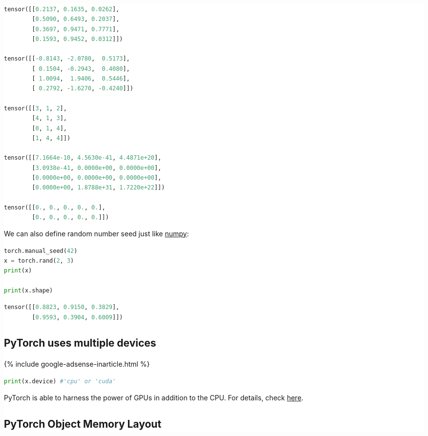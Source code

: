 ```python
tensor([[0.2137, 0.1635, 0.0262],
        [0.5090, 0.6493, 0.2037],
        [0.3697, 0.9471, 0.7771],
        [0.1593, 0.9452, 0.0312]])

tensor([[-0.8143, -2.0780,  0.5173],
        [ 0.1504, -0.2943,  0.4080],
        [ 1.0094,  1.9406,  0.5446],
        [ 0.2792, -1.6270, -0.4240]])

tensor([[3, 1, 2],
        [4, 1, 3],
        [0, 1, 4],
        [1, 4, 4]])

tensor([[7.1664e-10, 4.5630e-41, 4.4871e+20],
        [3.0938e-41, 0.0000e+00, 0.0000e+00],
        [0.0000e+00, 0.0000e+00, 0.0000e+00],
        [0.0000e+00, 1.8788e+31, 1.7220e+22]])

tensor([[0., 0., 0., 0., 0.],
        [0., 0., 0., 0., 0.]])
```

We can also define random number seed just like [numpy](/utilities/introduction-to-scientific-computing-using-numpy-python/):

```python
torch.manual_seed(42)
x = torch.rand(2, 3)
print(x)

print(x.shape)
```

```python
tensor([[0.8823, 0.9150, 0.3829],
        [0.9593, 0.3904, 0.6009]])
```

## PyTorch uses multiple devices

{% include google-adsense-inarticle.html %}


```python
print(x.device) #'cpu' or 'cuda'
```

PyTorch is able to harness the power of GPUs in addition to the CPU. For details, check [here](https://pytorch.org/docs/stable/tensor_attributes.html#torch-device).

## PyTorch Object Memory Layout
